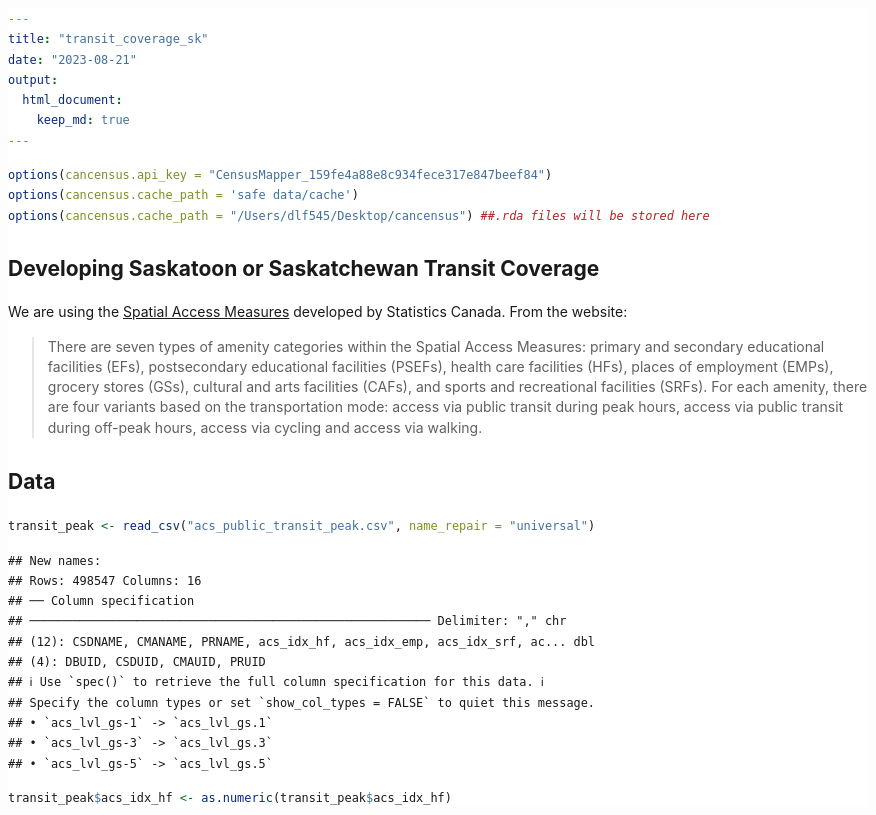 ```yaml
---
title: "transit_coverage_sk"
date: "2023-08-21"
output:
  html_document:
    keep_md: true
---
```





```r
options(cancensus.api_key = "CensusMapper_159fe4a88e8c934fece317e847beef84")
options(cancensus.cache_path = 'safe data/cache')
options(cancensus.cache_path = "/Users/dlf545/Desktop/cancensus") ##.rda files will be stored here
```

## Developing Saskatoon or Saskatchewan Transit Coverage 

We are using the [Spatial Access Measures](https://www150.statcan.gc.ca/n1/pub/27-26-0001/272600012023001-eng.htm) developed by Statistics Canada. From the website: 

> There are seven types of amenity categories within the Spatial Access Measures: primary and secondary educational facilities (EFs), postsecondary educational facilities (PSEFs), health care facilities (HFs), places of employment (EMPs), grocery stores (GSs), cultural and arts facilities (CAFs), and sports and recreational facilities (SRFs). For each amenity, there are four variants based on the transportation mode: access via public transit during peak hours, access via public transit during off-peak hours, access via cycling and access via walking.

## Data 


```r
transit_peak <- read_csv("acs_public_transit_peak.csv", name_repair = "universal")
```

```
## New names:
## Rows: 498547 Columns: 16
## ── Column specification
## ──────────────────────────────────────────────────────── Delimiter: "," chr
## (12): CSDNAME, CMANAME, PRNAME, acs_idx_hf, acs_idx_emp, acs_idx_srf, ac... dbl
## (4): DBUID, CSDUID, CMAUID, PRUID
## ℹ Use `spec()` to retrieve the full column specification for this data. ℹ
## Specify the column types or set `show_col_types = FALSE` to quiet this message.
## • `acs_lvl_gs-1` -> `acs_lvl_gs.1`
## • `acs_lvl_gs-3` -> `acs_lvl_gs.3`
## • `acs_lvl_gs-5` -> `acs_lvl_gs.5`
```

```r
transit_peak$acs_idx_hf <- as.numeric(transit_peak$acs_idx_hf)
```
